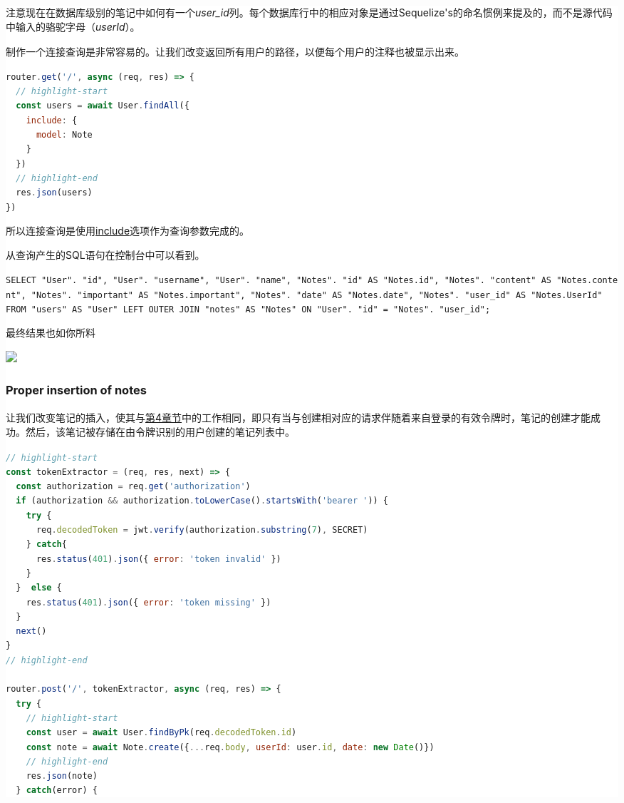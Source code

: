 
 注意现在在数据库级别的笔记中如何有一个<i>user\_id</i>列。每个数据库行中的相应对象是通过Sequelize's的命名惯例来提及的，而不是源代码中输入的骆驼字母（<i>userId</i>）。


 制作一个连接查询是非常容易的。让我们改变返回所有用户的路径，以便每个用户的注释也被显示出来。

```js
router.get('/', async (req, res) => {
  // highlight-start
  const users = await User.findAll({
    include: {
      model: Note
    }
  })
  // highlight-end
  res.json(users)
})
```


 所以连接查询是使用[include](https://sequelize.org/master/manual/assocs.html#eager-loading-example)选项作为查询参数完成的。


 从查询产生的SQL语句在控制台中可以看到。

```
SELECT "User". "id", "User". "username", "User". "name", "Notes". "id" AS "Notes.id", "Notes". "content" AS "Notes.content", "Notes". "important" AS "Notes.important", "Notes". "date" AS "Notes.date", "Notes". "user_id" AS "Notes.UserId"
FROM "users" AS "User" LEFT OUTER JOIN "notes" AS "Notes" ON "User". "id" = "Notes". "user_id";
```


 最终结果也如你所料

![](../../images/13/1.png)

### Proper insertion of notes


 让我们改变笔记的插入，使其与[第4章节](/en/part4)中的工作相同，即只有当与创建相对应的请求伴随着来自登录的有效令牌时，笔记的创建才能成功。然后，该笔记被存储在由令牌识别的用户创建的笔记列表中。

```js
// highlight-start
const tokenExtractor = (req, res, next) => {
  const authorization = req.get('authorization')
  if (authorization && authorization.toLowerCase().startsWith('bearer ')) {
    try {
      req.decodedToken = jwt.verify(authorization.substring(7), SECRET)
    } catch{
      res.status(401).json({ error: 'token invalid' })
    }
  }  else {
    res.status(401).json({ error: 'token missing' })
  }
  next()
}
// highlight-end

router.post('/', tokenExtractor, async (req, res) => {
  try {
    // highlight-start
    const user = await User.findByPk(req.decodedToken.id)
    const note = await Note.create({...req.body, userId: user.id, date: new Date()})
    // highlight-end
    res.json(note)
  } catch(error) {
```